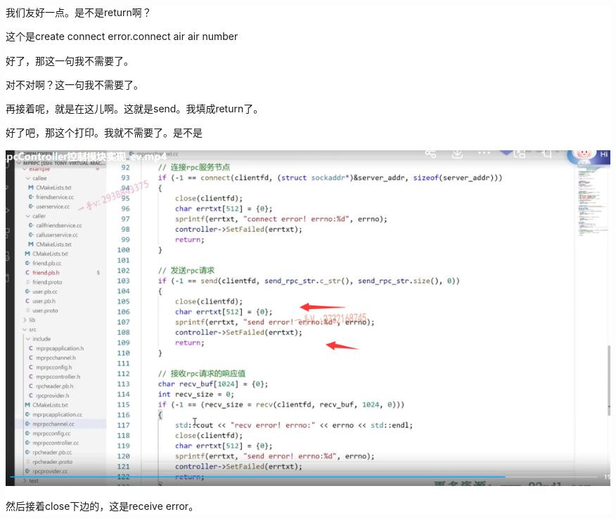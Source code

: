 我们友好一点。是不是return啊？

这个是create connect error.connect air air number

好了，那这一句我不需要了。

对不对啊？这一句我不需要了。

再接着呢，就是在这儿啊。这就是send。我填成return了。

好了吧，那这个打印。我就不需要了。是不是

![image-20230807230635512](image/image-20230807230635512.png)





然后接着close下边的，这是receive error。
